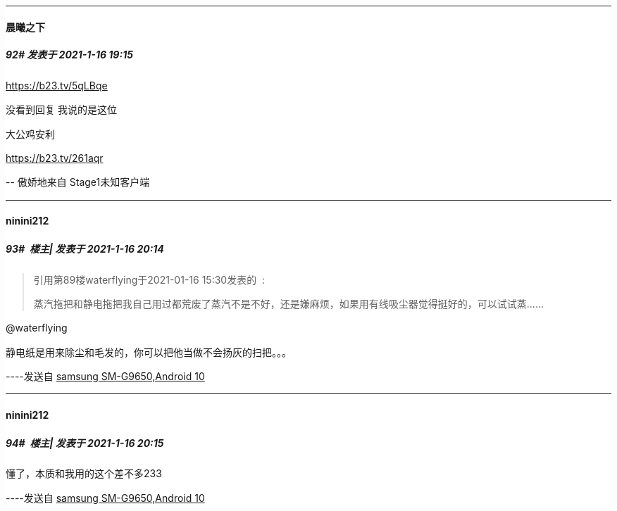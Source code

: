 





*****

####  晨曦之下  
##### 92#       发表于 2021-1-16 19:15




https://b23.tv/5qLBqe

没看到回复 我说的是这位

大公鸡安利

https://b23.tv/261aqr

 -- 傲娇地来自 Stage1未知客户端







*****

####  ninini212  
##### 93#         楼主| 发表于 2021-1-16 20:14



<blockquote>引用第89楼waterflying于2021-01-16 15:30发表的  :

蒸汽拖把和静电拖把我自己用过都荒废了蒸汽不是不好，还是嫌麻烦，如果用有线吸尘器觉得挺好的，可以试试蒸......</blockquote>
@waterflying

静电纸是用来除尘和毛发的，你可以把他当做不会扬灰的扫把。。。


----发送自 [samsung SM-G9650,Android 10](http://stage1.5j4m.com/?1.36)







*****

####  ninini212  
##### 94#         楼主| 发表于 2021-1-16 20:15




懂了，本质和我用的这个差不多233


----发送自 [samsung SM-G9650,Android 10](http://stage1.5j4m.com/?1.36)




